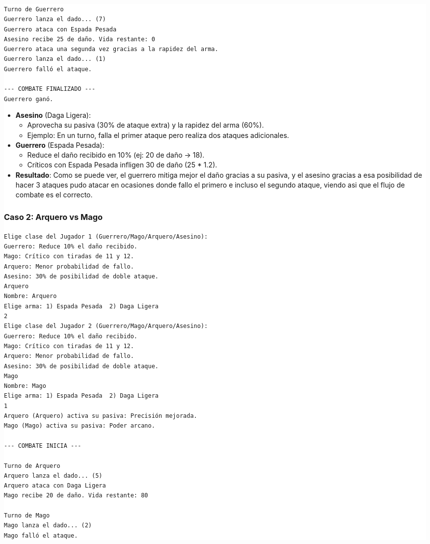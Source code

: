     Turno de Guerrero
    Guerrero lanza el dado... (7)
    Guerrero ataca con Espada Pesada
    Asesino recibe 25 de daño. Vida restante: 0
    Guerrero ataca una segunda vez gracias a la rapidez del arma.
    Guerrero lanza el dado... (1)
    Guerrero falló el ataque.

    --- COMBATE FINALIZADO ---
    Guerrero ganó.
- **Asesino** (Daga Ligera):
  - Aprovecha su pasiva (30% de ataque extra) y la rapidez del arma (60%).
  - Ejemplo: En un turno, falla el primer ataque pero realiza dos ataques adicionales.
- **Guerrero** (Espada Pesada):
  - Reduce el daño recibido en 10% (ej: 20 de daño → 18).
  - Críticos con Espada Pesada infligen 30 de daño (25 * 1.2).
- **Resultado**: Como se puede ver, el guerrero mitiga mejor el daño gracias a su pasiva, y el asesino gracias a esa posibilidad de hacer 3 ataques pudo atacar en ocasiones donde fallo el primero e incluso el segundo ataque, viendo asi que el flujo de combate es el correcto.

### Caso 2: Arquero vs Mago
    Elige clase del Jugador 1 (Guerrero/Mago/Arquero/Asesino): 
    Guerrero: Reduce 10% el daño recibido.
    Mago: Crítico con tiradas de 11 y 12.
    Arquero: Menor probabilidad de fallo.
    Asesino: 30% de posibilidad de doble ataque.
    Arquero
    Nombre: Arquero
    Elige arma: 1) Espada Pesada  2) Daga Ligera
    2
    Elige clase del Jugador 2 (Guerrero/Mago/Arquero/Asesino): 
    Guerrero: Reduce 10% el daño recibido.
    Mago: Crítico con tiradas de 11 y 12.
    Arquero: Menor probabilidad de fallo.
    Asesino: 30% de posibilidad de doble ataque.
    Mago
    Nombre: Mago 
    Elige arma: 1) Espada Pesada  2) Daga Ligera
    1
    Arquero (Arquero) activa su pasiva: Precisión mejorada.
    Mago (Mago) activa su pasiva: Poder arcano.

    --- COMBATE INICIA ---

    Turno de Arquero
    Arquero lanza el dado... (5)
    Arquero ataca con Daga Ligera
    Mago recibe 20 de daño. Vida restante: 80

    Turno de Mago
    Mago lanza el dado... (2)
    Mago falló el ataque.
